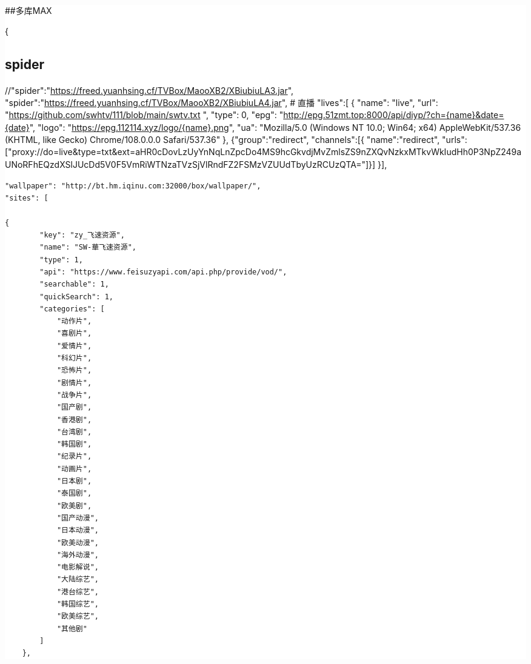 ##多库MAX


{
## spider
//"spider":"https://freed.yuanhsing.cf/TVBox/MaooXB2/XBiubiuLA3.jar",
"spider":"https://freed.yuanhsing.cf/TVBox/MaooXB2/XBiubiuLA4.jar",
    # 直播
  "lives":[ { "name": "live", "url": "https://github.com/swhtv/111/blob/main/swtv.txt
", "type": 0, "epg": "http://epg.51zmt.top:8000/api/diyp/?ch={name}&date={date}", "logo": "https://epg.112114.xyz/logo/{name}.png", "ua": "Mozilla/5.0 (Windows NT 10.0; Win64; x64) AppleWebKit/537.36 (KHTML, like Gecko) Chrome/108.0.0.0 Safari/537.36" }, {"group":"redirect", "channels":[{ "name":"redirect", "urls":["proxy://do=live&type=txt&ext=aHR0cDovLzUyYnNqLnZpcDo4MS9hcGkvdjMvZmlsZS9nZXQvNzkxMTkvWkIudHh0P3NpZ249aUNoRFhEQzdXSlJUcDd5V0F5VmRiWTNzaTVzSjVlRndFZ2FSMzVZUUdTbyUzRCUzQTA="]}] }],


    "wallpaper": "http://bt.hm.iqinu.com:32000/box/wallpaper/",
    "sites": [
    
    {
            "key": "zy_飞速资源",
            "name": "SW-華飞速资源",
            "type": 1,
            "api": "https://www.feisuzyapi.com/api.php/provide/vod/",
            "searchable": 1,
            "quickSearch": 1,
            "categories": [
                "动作片",
                "喜剧片",
                "爱情片",
                "科幻片",
                "恐怖片",
                "剧情片",
                "战争片",
                "国产剧",
                "香港剧",
                "台湾剧",
                "韩国剧",
                "纪录片",
                "动画片",
                "日本剧",
                "泰国剧",
                "欧美剧",
                "国产动漫",
                "日本动漫",
                "欧美动漫",
                "海外动漫",
                "电影解说",
                "大陆综艺",
                "港台综艺",
                "韩国综艺",
                "欧美综艺",
                "其他剧"
            ]
        },
    